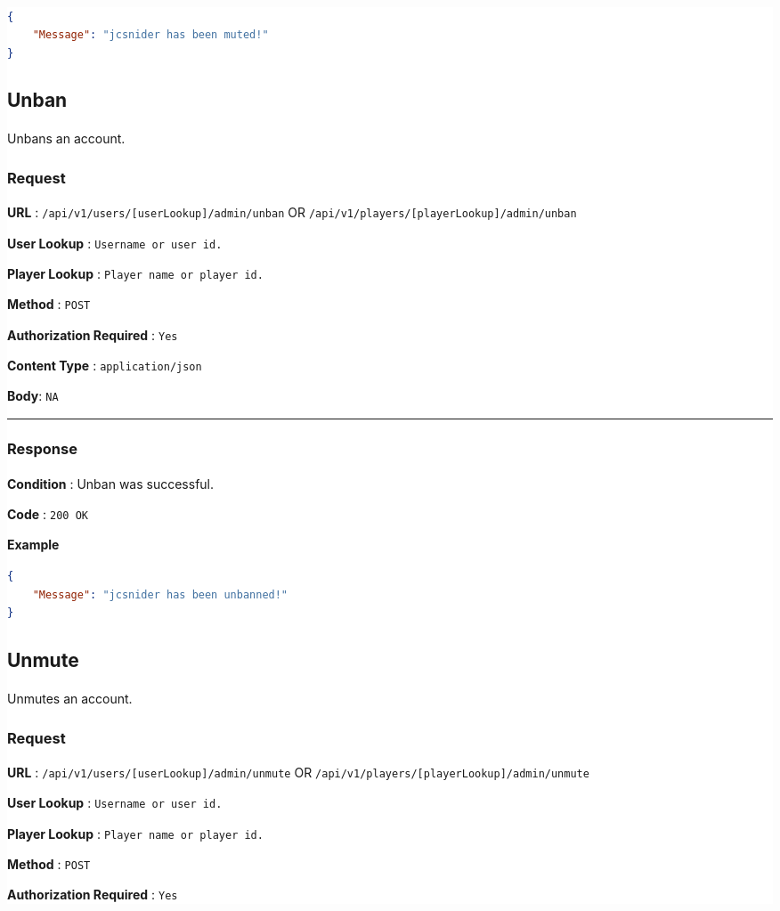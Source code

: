 ```json
{
	"Message": "jcsnider has been muted!"
}
```

## Unban

Unbans an account.

### Request

**URL** : `/api/v1/users/[userLookup]/admin/unban` OR `/api/v1/players/[playerLookup]/admin/unban`

**User Lookup** : `Username or user id.`

**Player Lookup** : `Player name or player id.`

**Method** : `POST`

**Authorization Required** : `Yes`

**Content Type** : `application/json`

**Body**: `NA`

---

### Response

**Condition** : Unban was successful.

**Code** : `200 OK`

**Example**

```json
{
	"Message": "jcsnider has been unbanned!"
}
```

## Unmute

Unmutes an account.

### Request

**URL** : `/api/v1/users/[userLookup]/admin/unmute` OR `/api/v1/players/[playerLookup]/admin/unmute`

**User Lookup** : `Username or user id.`

**Player Lookup** : `Player name or player id.`

**Method** : `POST`

**Authorization Required** : `Yes`
